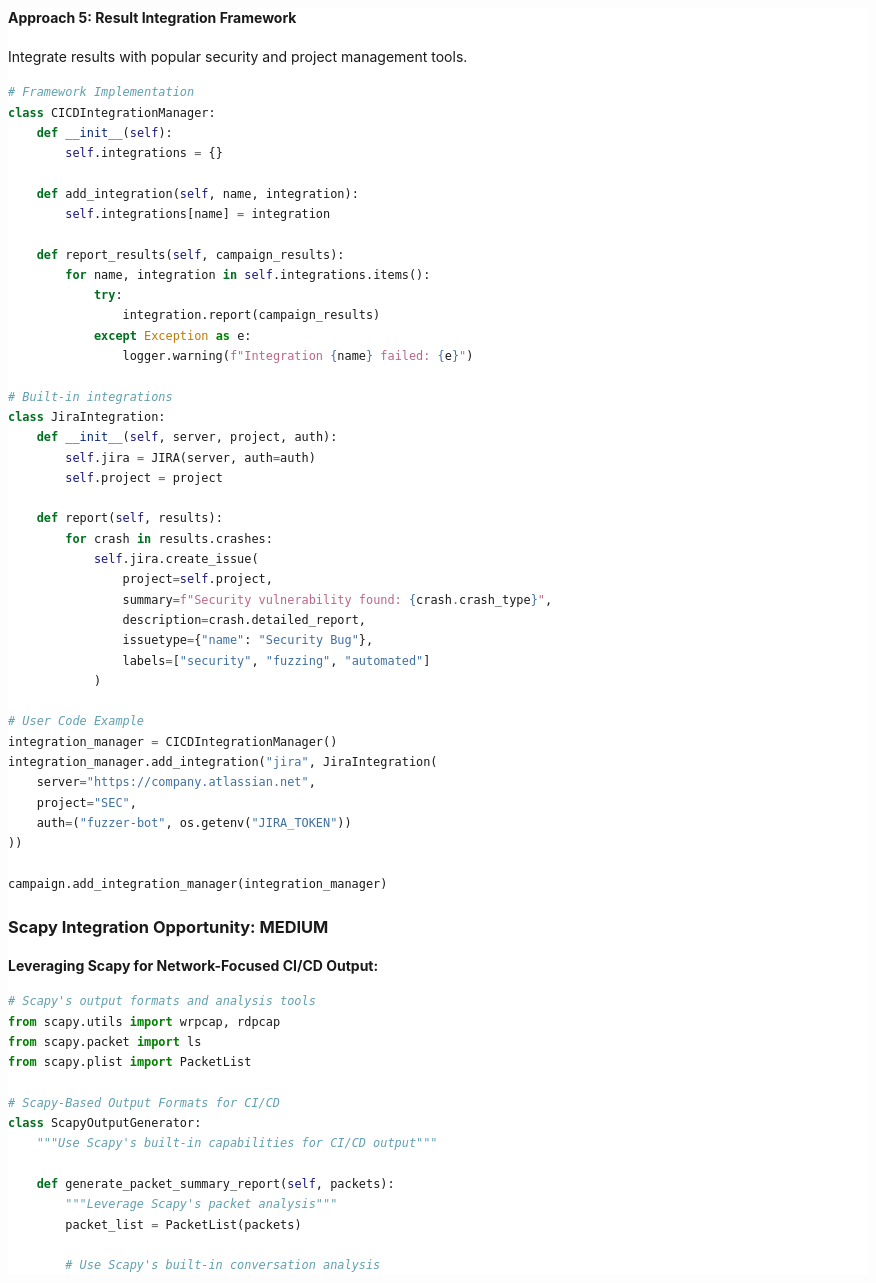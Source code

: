 #### **Approach 5: Result Integration Framework**
Integrate results with popular security and project management tools.

```python
# Framework Implementation
class CICDIntegrationManager:
    def __init__(self):
        self.integrations = {}
    
    def add_integration(self, name, integration):
        self.integrations[name] = integration
    
    def report_results(self, campaign_results):
        for name, integration in self.integrations.items():
            try:
                integration.report(campaign_results)
            except Exception as e:
                logger.warning(f"Integration {name} failed: {e}")

# Built-in integrations
class JiraIntegration:
    def __init__(self, server, project, auth):
        self.jira = JIRA(server, auth=auth)
        self.project = project
    
    def report(self, results):
        for crash in results.crashes:
            self.jira.create_issue(
                project=self.project,
                summary=f"Security vulnerability found: {crash.crash_type}",
                description=crash.detailed_report,
                issuetype={"name": "Security Bug"},
                labels=["security", "fuzzing", "automated"]
            )

# User Code Example
integration_manager = CICDIntegrationManager()
integration_manager.add_integration("jira", JiraIntegration(
    server="https://company.atlassian.net",
    project="SEC",
    auth=("fuzzer-bot", os.getenv("JIRA_TOKEN"))
))

campaign.add_integration_manager(integration_manager)
```

### **Scapy Integration Opportunity: MEDIUM**

**Leveraging Scapy for Network-Focused CI/CD Output:**
```python
# Scapy's output formats and analysis tools
from scapy.utils import wrpcap, rdpcap
from scapy.packet import ls
from scapy.plist import PacketList

# Scapy-Based Output Formats for CI/CD
class ScapyOutputGenerator:
    """Use Scapy's built-in capabilities for CI/CD output"""
    
    def generate_packet_summary_report(self, packets):
        """Leverage Scapy's packet analysis"""
        packet_list = PacketList(packets)
        
        # Use Scapy's built-in conversation analysis
```
